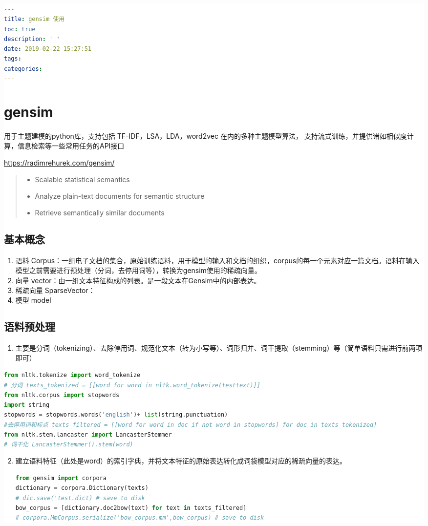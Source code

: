 ```yaml
---
title: gensim 使用
toc: true
description: ' '
date: 2019-02-22 15:27:51
tags:
categories:
---
```


# gensim 

用于主题建模的python库，支持包括 TF-IDF，LSA，LDA，word2vec 在内的多种主题模型算法， 支持流式训练，并提供诸如相似度计算，信息检索等一些常用任务的API接口

https://radimrehurek.com/gensim/

>- Scalable statistical semantics
>
>- Analyze plain-text documents for semantic structure
>
>- Retrieve semantically similar documents

## 基本概念

1. 语料 Corpus：一组电子文档的集合，原始训练语料，用于模型的输入和文档的组织，corpus的每一个元素对应一篇文档。语料在输入模型之前需要进行预处理（分词，去停用词等），转换为gensim使用的稀疏向量。
2. 向量 vector：由一组文本特征构成的列表。是一段文本在Gensim中的内部表达。
3. 稀疏向量 SparseVector：
4. 模型 model

## 语料预处理

1. 主要是分词（tokenizing）、去除停用词、规范化文本（转为小写等）、词形归并、词干提取（stemming）等（简单语料只需进行前两项即可）

```python
from nltk.tokenize import word_tokenize
# 分词 texts_tokenized = [[word for word in nltk.word_tokenize(testtext)]]
from nltk.corpus import stopwords
import string
stopwords = stopwords.words('english')+ list(string.punctuation) 
#去停用词和标点 texts_filtered = [[word for word in doc if not word in stopwords] for doc in texts_tokenized]
from nltk.stem.lancaster import LancasterStemmer
# 词干化 LancasterStemmer().stem(word)
```

2. 建立语料特征（此处是word）的索引字典，并将文本特征的原始表达转化成词袋模型对应的稀疏向量的表达。

    ```python
    from gensim import corpora
    dictionary = corpora.Dictionary(texts)
    # dic.save('test.dict) # save to disk
    bow_corpus = [dictionary.doc2bow(text) for text in texts_filtered]
    # corpora.MmCorpus.serialize('bow_corpus.mm',bow_corpus) # save to disk
    ```
